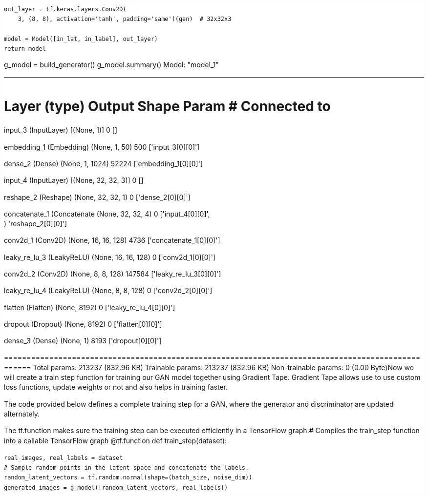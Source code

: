     out_layer = tf.keras.layers.Conv2D(
        3, (8, 8), activation='tanh', padding='same')(gen)  # 32x32x3

    model = Model([in_lat, in_label], out_layer)
    return model


g_model = build_generator()
g_model.summary()
Model: "model_1"
__________________________________________________________________________________________________
 Layer (type)                Output Shape                 Param #   Connected to                  
==================================================================================================
 input_3 (InputLayer)        [(None, 1)]                  0         []                            
                                                                                                  
 embedding_1 (Embedding)     (None, 1, 50)                500       ['input_3[0][0]']             
                                                                                                  
 dense_2 (Dense)             (None, 1, 1024)              52224     ['embedding_1[0][0]']         
                                                                                                  
 input_4 (InputLayer)        [(None, 32, 32, 3)]          0         []                            
                                                                                                  
 reshape_2 (Reshape)         (None, 32, 32, 1)            0         ['dense_2[0][0]']             
                                                                                                  
 concatenate_1 (Concatenate  (None, 32, 32, 4)            0         ['input_4[0][0]',             
 )                                                                   'reshape_2[0][0]']           
                                                                                                  
 conv2d_1 (Conv2D)           (None, 16, 16, 128)          4736      ['concatenate_1[0][0]']       
                                                                                                  
 leaky_re_lu_3 (LeakyReLU)   (None, 16, 16, 128)          0         ['conv2d_1[0][0]']            
                                                                                                  
 conv2d_2 (Conv2D)           (None, 8, 8, 128)            147584    ['leaky_re_lu_3[0][0]']       
                                                                                                  
 leaky_re_lu_4 (LeakyReLU)   (None, 8, 8, 128)            0         ['conv2d_2[0][0]']            
                                                                                                  
 flatten (Flatten)           (None, 8192)                 0         ['leaky_re_lu_4[0][0]']       
                                                                                                  
 dropout (Dropout)           (None, 8192)                 0         ['flatten[0][0]']             
                                                                                                  
 dense_3 (Dense)             (None, 1)                    8193      ['dropout[0][0]']             
                                                                                                  
==================================================================================================
Total params: 213237 (832.96 KB)
Trainable params: 213237 (832.96 KB)
Non-trainable params: 0 (0.00 Byte)Now we will create a train step function for training our GAN model together using Gradient Tape. Gradient Tape allows use to use custom loss functions, update weights or not and also helps in training faster.

The code provided below defines a complete training step for a GAN, where the generator and discriminator are updated alternately.

The tf.function makes sure the training step can be executed efficiently in a TensorFlow graph.# Compiles the train_step function into a callable TensorFlow graph
@tf.function
def train_step(dataset):
   
    real_images, real_labels = dataset
    # Sample random points in the latent space and concatenate the labels.
    random_latent_vectors = tf.random.normal(shape=(batch_size, noise_dim))
    generated_images = g_model([random_latent_vectors, real_labels])

